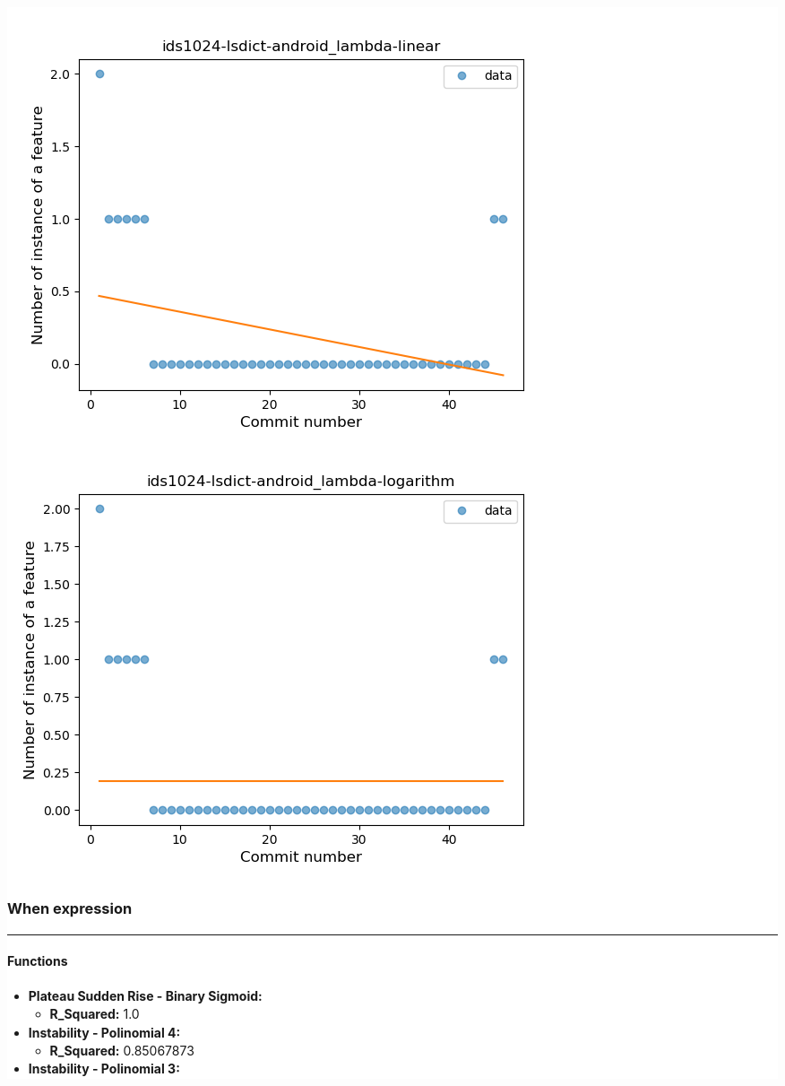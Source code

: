 ![ids1024-lsdict-android T2](../plots/ids1024-lsdict-android_lambda_T2.png)
![ids1024-lsdict-android T6](../plots/ids1024-lsdict-android_lambda_T6.png)
### <a name="when_expr">When expression</a>
----
#### Functions
* **Plateau Sudden Rise - Binary Sigmoid:** ![equation](http://latex.codecogs.com/svg.latex?%5Cfrac%7B1.0%7D%7B1%20&plus;%20%5Cepsilon%5E%28-48.867187%28x%20-12.503474%29%29%7D%20&plus;%201.0)
    * **R_Squared:** 1.0
* **Instability - Polinomial 4:** ![equation](http://latex.codecogs.com/svg.latex?0.000283x%5E4%20&plus;%20-0.005845x%5E3%20&plus;0.038179x%5E2%20&plus;%20-0.087562x%20&plus;%201.054945)
    * **R_Squared:** 0.85067873
* **Instability - Polinomial 3:** ![equation](http://latex.codecogs.com/svg.latex?('0.00264x%5E3%20&plus;-0.045653x%5E2%20&plus;%200.215444x%20&plus;%200.758242',))